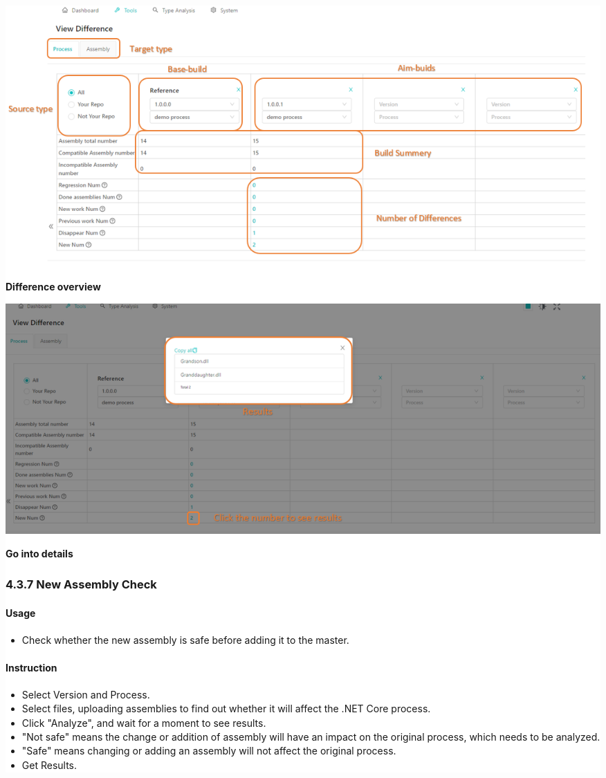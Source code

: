 ![DifferenceDetails](../image/DifferenceDetails.png "Difference overview")

**Difference overview**

![GoIntoDetails](../image/GoIntoDetails.png "Go into details")

**Go into details**

### 4.3.7 New Assembly Check

#### Usage

- Check whether the new assembly is safe before adding it to the master.

#### Instruction

- Select Version and Process.
- Select files, uploading assemblies to find out whether it will affect the .NET Core process.
- Click "Analyze", and wait for a moment to see results.
- "Not safe" means the change or addition of assembly will have an impact on the original process, which needs to be analyzed.
- "Safe" means changing or adding an assembly will not affect the original process.
- Get Results.
